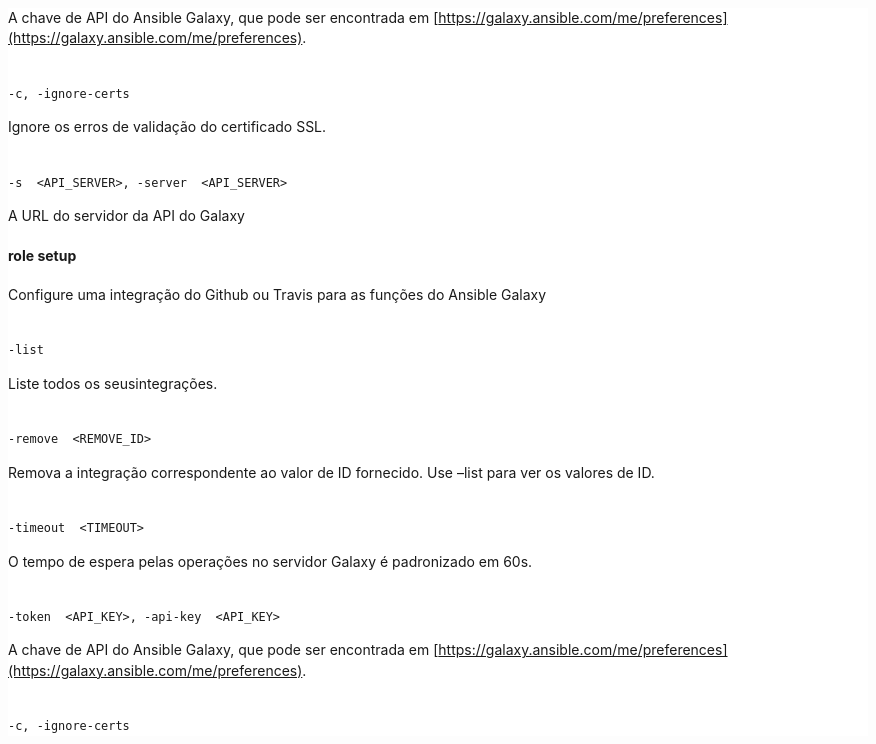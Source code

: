 A chave de API do Ansible Galaxy, que pode ser encontrada em [https://galaxy.ansible.com/me/preferences](https://galaxy.ansible.com/me/preferences).

```console

-c, -ignore-certs 

```

Ignore os erros de validação do certificado SSL.

```console

-s  <API_SERVER>, -server  <API_SERVER> 

```

A URL do servidor da API do Galaxy

#### role setup

Configure uma integração do Github ou Travis para as funções do Ansible Galaxy

```console

-list 

```

Liste todos os seusintegrações.

```console

-remove  <REMOVE_ID> 

```

Remova a integração correspondente ao valor de ID fornecido. Use –list para ver os valores de ID.

```console

-timeout  <TIMEOUT> 

```

O tempo de espera pelas operações no servidor Galaxy é padronizado em 60s.

```console

-token  <API_KEY>, -api-key  <API_KEY>  

```

A chave de API do Ansible Galaxy, que pode ser encontrada em [https://galaxy.ansible.com/me/preferences](https://galaxy.ansible.com/me/preferences).

```console

-c, -ignore-certs 

```
